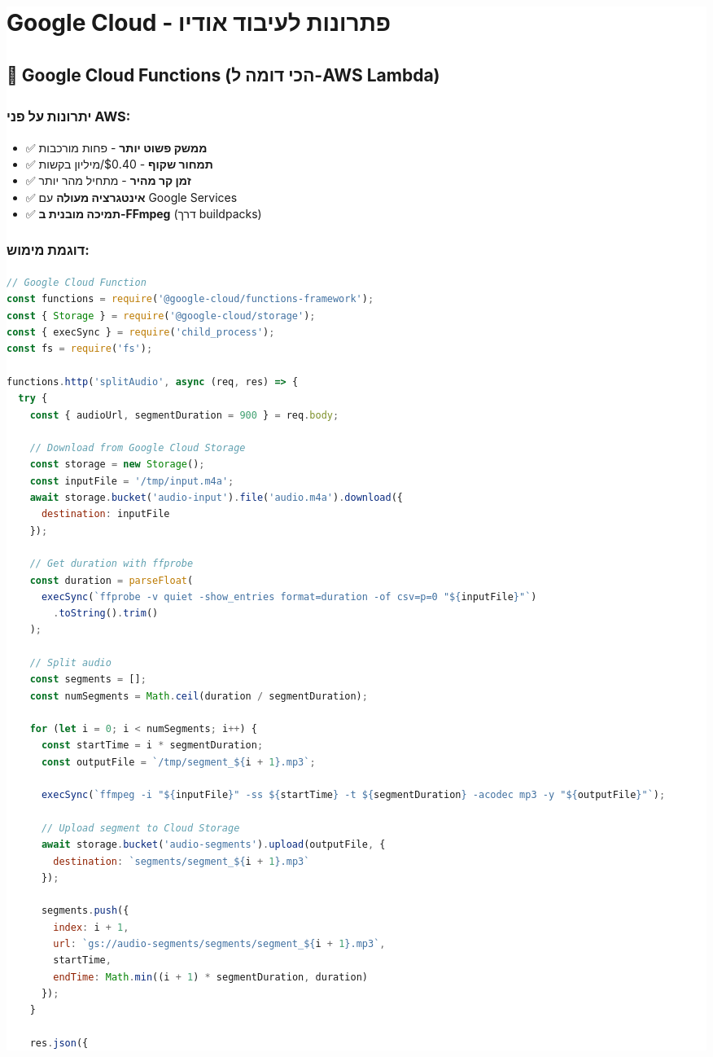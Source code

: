 # Google Cloud - פתרונות לעיבוד אודיו

## 🌟 Google Cloud Functions (הכי דומה ל-AWS Lambda)

### יתרונות על פני AWS:
- ✅ **ממשק פשוט יותר** - פחות מורכבות
- ✅ **תמחור שקוף** - $0.40/מיליון בקשות
- ✅ **זמן קר מהיר** - מתחיל מהר יותר
- ✅ **אינטגרציה מעולה** עם Google Services
- ✅ **תמיכה מובנית ב-FFmpeg** (דרך buildpacks)

### דוגמת מימוש:
```javascript
// Google Cloud Function
const functions = require('@google-cloud/functions-framework');
const { Storage } = require('@google-cloud/storage');
const { execSync } = require('child_process');
const fs = require('fs');

functions.http('splitAudio', async (req, res) => {
  try {
    const { audioUrl, segmentDuration = 900 } = req.body;
    
    // Download from Google Cloud Storage
    const storage = new Storage();
    const inputFile = '/tmp/input.m4a';
    await storage.bucket('audio-input').file('audio.m4a').download({
      destination: inputFile
    });
    
    // Get duration with ffprobe
    const duration = parseFloat(
      execSync(`ffprobe -v quiet -show_entries format=duration -of csv=p=0 "${inputFile}"`)
        .toString().trim()
    );
    
    // Split audio
    const segments = [];
    const numSegments = Math.ceil(duration / segmentDuration);
    
    for (let i = 0; i < numSegments; i++) {
      const startTime = i * segmentDuration;
      const outputFile = `/tmp/segment_${i + 1}.mp3`;
      
      execSync(`ffmpeg -i "${inputFile}" -ss ${startTime} -t ${segmentDuration} -acodec mp3 -y "${outputFile}"`);
      
      // Upload segment to Cloud Storage
      await storage.bucket('audio-segments').upload(outputFile, {
        destination: `segments/segment_${i + 1}.mp3`
      });
      
      segments.push({
        index: i + 1,
        url: `gs://audio-segments/segments/segment_${i + 1}.mp3`,
        startTime,
        endTime: Math.min((i + 1) * segmentDuration, duration)
      });
    }
    
    res.json({
```